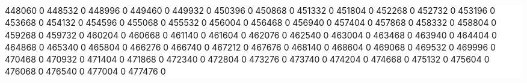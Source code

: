448060	0
448532	0
448996	0
449460	0
449932	0
450396	0
450868	0
451332	0
451804	0
452268	0
452732	0
453196	0
453668	0
454132	0
454596	0
455068	0
455532	0
456004	0
456468	0
456940	0
457404	0
457868	0
458332	0
458804	0
459268	0
459732	0
460204	0
460668	0
461140	0
461604	0
462076	0
462540	0
463004	0
463468	0
463940	0
464404	0
464868	0
465340	0
465804	0
466276	0
466740	0
467212	0
467676	0
468140	0
468604	0
469068	0
469532	0
469996	0
470468	0
470932	0
471404	0
471868	0
472340	0
472804	0
473276	0
473740	0
474204	0
474668	0
475132	0
475604	0
476068	0
476540	0
477004	0
477476	0